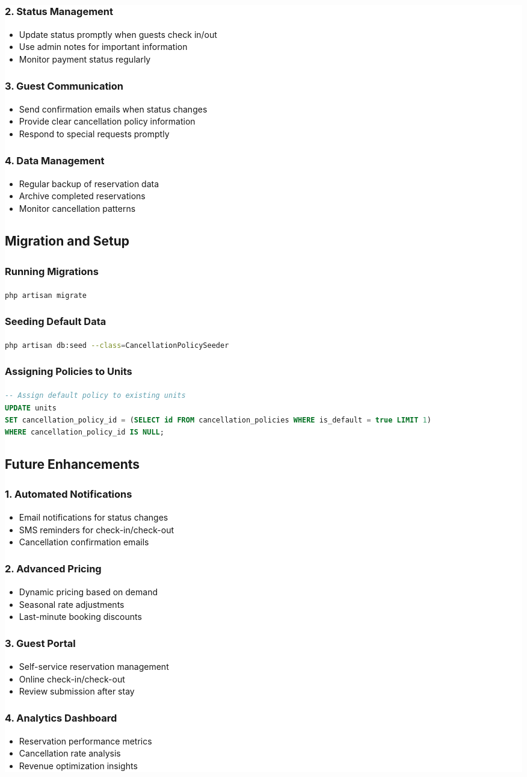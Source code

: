 ### 2. **Status Management**
- Update status promptly when guests check in/out
- Use admin notes for important information
- Monitor payment status regularly

### 3. **Guest Communication**
- Send confirmation emails when status changes
- Provide clear cancellation policy information
- Respond to special requests promptly

### 4. **Data Management**
- Regular backup of reservation data
- Archive completed reservations
- Monitor cancellation patterns

## Migration and Setup

### Running Migrations
```bash
php artisan migrate
```

### Seeding Default Data
```bash
php artisan db:seed --class=CancellationPolicySeeder
```

### Assigning Policies to Units
```sql
-- Assign default policy to existing units
UPDATE units 
SET cancellation_policy_id = (SELECT id FROM cancellation_policies WHERE is_default = true LIMIT 1)
WHERE cancellation_policy_id IS NULL;
```

## Future Enhancements

### 1. **Automated Notifications**
- Email notifications for status changes
- SMS reminders for check-in/check-out
- Cancellation confirmation emails

### 2. **Advanced Pricing**
- Dynamic pricing based on demand
- Seasonal rate adjustments
- Last-minute booking discounts

### 3. **Guest Portal**
- Self-service reservation management
- Online check-in/check-out
- Review submission after stay

### 4. **Analytics Dashboard**
- Reservation performance metrics
- Cancellation rate analysis
- Revenue optimization insights
